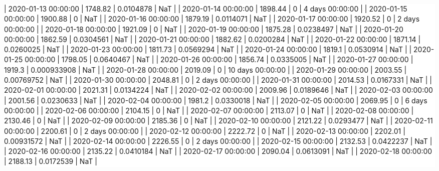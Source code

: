 | 2020-01-13 00:00:00 |  1748.82 |   0.0104878   | NaT                |
| 2020-01-14 00:00:00 |  1898.44 |   0           | 4 days 00:00:00    |
| 2020-01-15 00:00:00 |  1900.88 |   0           | NaT                |
| 2020-01-16 00:00:00 |  1879.19 |   0.0114071   | NaT                |
| 2020-01-17 00:00:00 |  1920.52 |   0           | 2 days 00:00:00    |
| 2020-01-18 00:00:00 |  1921.09 |   0           | NaT                |
| 2020-01-19 00:00:00 |  1875.28 |   0.0238497   | NaT                |
| 2020-01-20 00:00:00 |  1862.59 |   0.0304561   | NaT                |
| 2020-01-21 00:00:00 |  1882.62 |   0.0200284   | NaT                |
| 2020-01-22 00:00:00 |  1871.14 |   0.0260025   | NaT                |
| 2020-01-23 00:00:00 |  1811.73 |   0.0569294   | NaT                |
| 2020-01-24 00:00:00 |  1819.1  |   0.0530914   | NaT                |
| 2020-01-25 00:00:00 |  1798.05 |   0.0640467   | NaT                |
| 2020-01-26 00:00:00 |  1856.74 |   0.0335005   | NaT                |
| 2020-01-27 00:00:00 |  1919.3  |   0.000933908 | NaT                |
| 2020-01-28 00:00:00 |  2019.09 |   0           | 10 days 00:00:00   |
| 2020-01-29 00:00:00 |  2003.55 |   0.00769752  | NaT                |
| 2020-01-30 00:00:00 |  2048.81 |   0           | 2 days 00:00:00    |
| 2020-01-31 00:00:00 |  2014.53 |   0.0167331   | NaT                |
| 2020-02-01 00:00:00 |  2021.31 |   0.0134224   | NaT                |
| 2020-02-02 00:00:00 |  2009.96 |   0.0189646   | NaT                |
| 2020-02-03 00:00:00 |  2001.56 |   0.0230633   | NaT                |
| 2020-02-04 00:00:00 |  1981.2  |   0.0330018   | NaT                |
| 2020-02-05 00:00:00 |  2069.95 |   0           | 6 days 00:00:00    |
| 2020-02-06 00:00:00 |  2104.15 |   0           | NaT                |
| 2020-02-07 00:00:00 |  2113.07 |   0           | NaT                |
| 2020-02-08 00:00:00 |  2130.46 |   0           | NaT                |
| 2020-02-09 00:00:00 |  2185.36 |   0           | NaT                |
| 2020-02-10 00:00:00 |  2121.22 |   0.0293477   | NaT                |
| 2020-02-11 00:00:00 |  2200.61 |   0           | 2 days 00:00:00    |
| 2020-02-12 00:00:00 |  2222.72 |   0           | NaT                |
| 2020-02-13 00:00:00 |  2202.01 |   0.00931572  | NaT                |
| 2020-02-14 00:00:00 |  2226.55 |   0           | 2 days 00:00:00    |
| 2020-02-15 00:00:00 |  2132.53 |   0.0422237   | NaT                |
| 2020-02-16 00:00:00 |  2135.22 |   0.0410184   | NaT                |
| 2020-02-17 00:00:00 |  2090.04 |   0.0613091   | NaT                |
| 2020-02-18 00:00:00 |  2188.13 |   0.0172539   | NaT                |